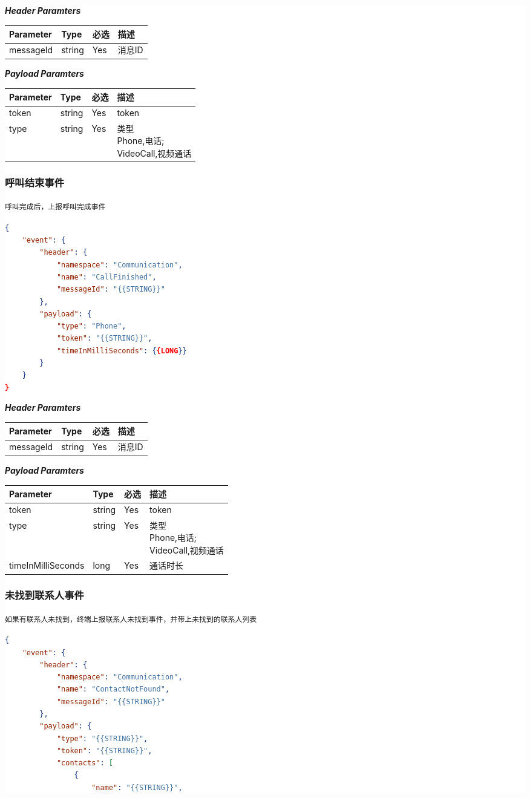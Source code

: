 ***Header Paramters***

|    Parameter            |    Type        |    必选    |    描述                                |
|    :-------------------    |    :--------    |    :-----    |    :--------------------------------    |
|    messageId            |    string    |    Yes    |    消息ID                            |

***Payload Paramters***

|    Parameter                    |    Type        |    必选    |    描述                            |
|    :---------------------------    |    :--------    |    :-----    |    :---------------------------    |
|    token                        |    string    |    Yes    |    token                        |
|    type                            |    string    |    Yes    |    类型<br>Phone,电话;<br>VideoCall,视频通话    |

### 呼叫结束事件
    呼叫完成后，上报呼叫完成事件
```json
{
    "event": {
        "header": {
            "namespace": "Communication",
            "name": "CallFinished",
            "messageId": "{{STRING}}"
        },
        "payload": {
            "type": "Phone",
            "token": "{{STRING}}",
            "timeInMilliSeconds": {{LONG}}
        }
    }
}
```

***Header Paramters***

|    Parameter            |    Type        |    必选    |    描述                                |
|    :-------------------    |    :--------    |    :-----    |    :--------------------------------    |
|    messageId            |    string    |    Yes    |    消息ID                            |

***Payload Paramters***

|    Parameter              	|    Type   	|    必选    	|    描述                            |
|    :--------------------------- 	|    :-------- 	|    :-----		|    :---------------------------    |
|    token                     	|    string  	|    Yes 		|    token                        |
|    type                       	|    string  	|    Yes    	|    类型<br>Phone,电话;<br>VideoCall,视频通话    |
|    timeInMilliSeconds	|    long   	|    Yes    	|    通话时长                    |

### 未找到联系人事件
    如果有联系人未找到，终端上报联系人未找到事件，并带上未找到的联系人列表
```json
{
    "event": {
        "header": {
            "namespace": "Communication",
            "name": "ContactNotFound",
            "messageId": "{{STRING}}"
        },
        "payload": {
            "type": "{{STRING}}",
            "token": "{{STRING}}",
            "contacts": [
                {
                    "name": "{{STRING}}",
```